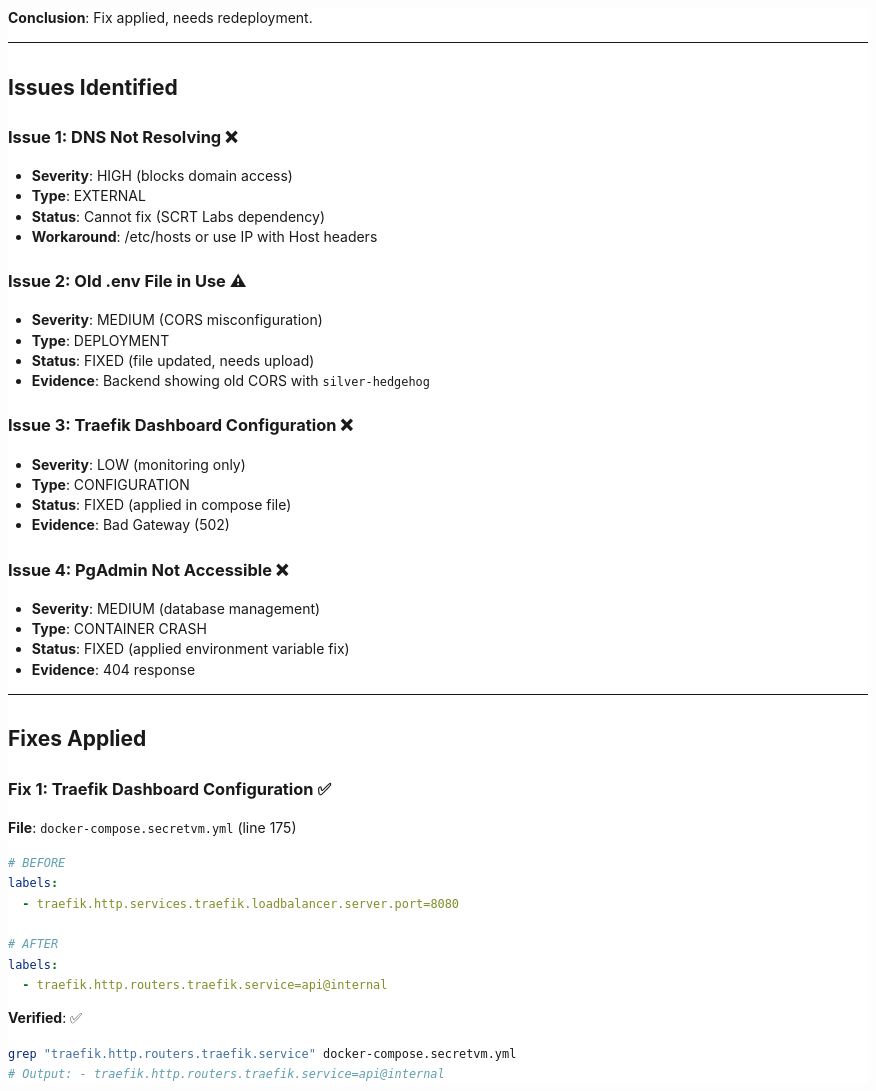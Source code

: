 **Conclusion**: Fix applied, needs redeployment.

---

## Issues Identified

### Issue 1: DNS Not Resolving ❌
- **Severity**: HIGH (blocks domain access)
- **Type**: EXTERNAL
- **Status**: Cannot fix (SCRT Labs dependency)
- **Workaround**: /etc/hosts or use IP with Host headers

### Issue 2: Old .env File in Use ⚠️
- **Severity**: MEDIUM (CORS misconfiguration)
- **Type**: DEPLOYMENT
- **Status**: FIXED (file updated, needs upload)
- **Evidence**: Backend showing old CORS with `silver-hedgehog`

### Issue 3: Traefik Dashboard Configuration ❌
- **Severity**: LOW (monitoring only)
- **Type**: CONFIGURATION
- **Status**: FIXED (applied in compose file)
- **Evidence**: Bad Gateway (502)

### Issue 4: PgAdmin Not Accessible ❌
- **Severity**: MEDIUM (database management)
- **Type**: CONTAINER CRASH
- **Status**: FIXED (applied environment variable fix)
- **Evidence**: 404 response

---

## Fixes Applied

### Fix 1: Traefik Dashboard Configuration ✅

**File**: `docker-compose.secretvm.yml` (line 175)

```yaml
# BEFORE
labels:
  - traefik.http.services.traefik.loadbalancer.server.port=8080

# AFTER
labels:
  - traefik.http.routers.traefik.service=api@internal
```

**Verified**: ✅
```bash
grep "traefik.http.routers.traefik.service" docker-compose.secretvm.yml
# Output: - traefik.http.routers.traefik.service=api@internal
```
